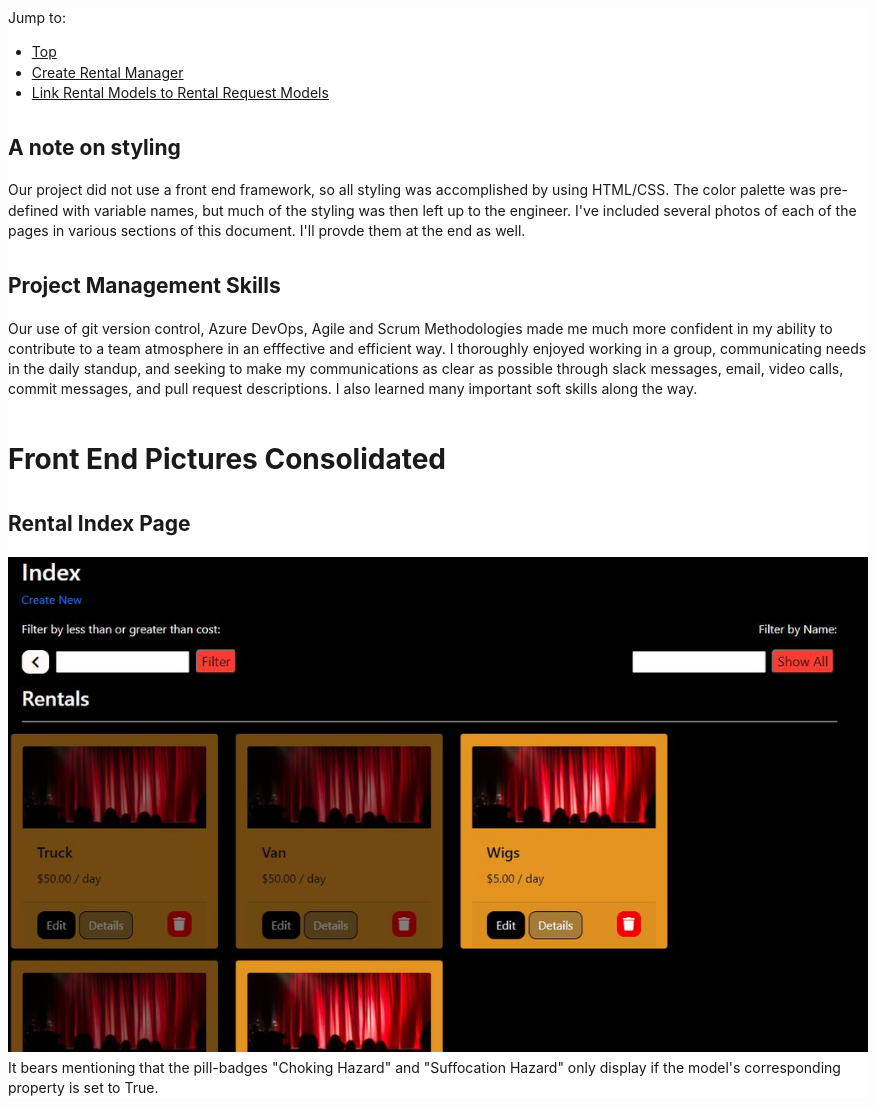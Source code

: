 Jump to: 
- [Top](#theater-vertigo-cms-project)
- [Create Rental Manager](##create-rental-manager)
- [Link Rental Models to Rental Request Models](##link-rentals-to-rental-requests)



## A note on styling
Our project did not use a front end framework, so all styling was accomplished by using HTML/CSS. The color palette was pre-defined with variable names, but much of the styling was then left up to the engineer. I've included several photos of each of the pages in various sections of this document. I'll provde them at the end as well.

## Project Management Skills
Our use of git version control, Azure DevOps, Agile and Scrum Methodologies made me much more confident in my ability to contribute to a team atmosphere in an efffective and efficient way. I thoroughly enjoyed working in a group, communicating needs in the daily standup, and seeking to make my communications as clear as possible through slack messages, email, video calls, commit messages, and pull request descriptions. I also learned many important soft skills along the way. 

# Front End Pictures Consolidated
## Rental Index Page
![Rental Index](/img/rentalIndex.JPG)
It bears mentioning that the pill-badges "Choking Hazard" and "Suffocation Hazard" only display if the model's corresponding property is set to True. 